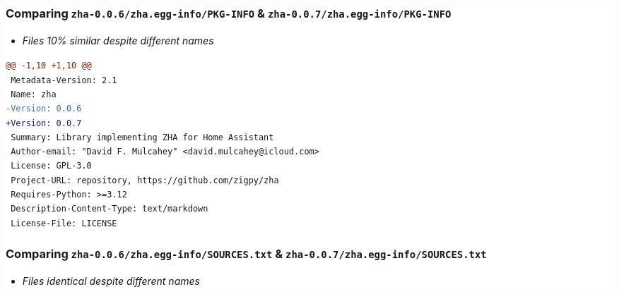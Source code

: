 ### Comparing `zha-0.0.6/zha.egg-info/PKG-INFO` & `zha-0.0.7/zha.egg-info/PKG-INFO`

 * *Files 10% similar despite different names*

```diff
@@ -1,10 +1,10 @@
 Metadata-Version: 2.1
 Name: zha
-Version: 0.0.6
+Version: 0.0.7
 Summary: Library implementing ZHA for Home Assistant
 Author-email: "David F. Mulcahey" <david.mulcahey@icloud.com>
 License: GPL-3.0
 Project-URL: repository, https://github.com/zigpy/zha
 Requires-Python: >=3.12
 Description-Content-Type: text/markdown
 License-File: LICENSE
```

### Comparing `zha-0.0.6/zha.egg-info/SOURCES.txt` & `zha-0.0.7/zha.egg-info/SOURCES.txt`

 * *Files identical despite different names*

